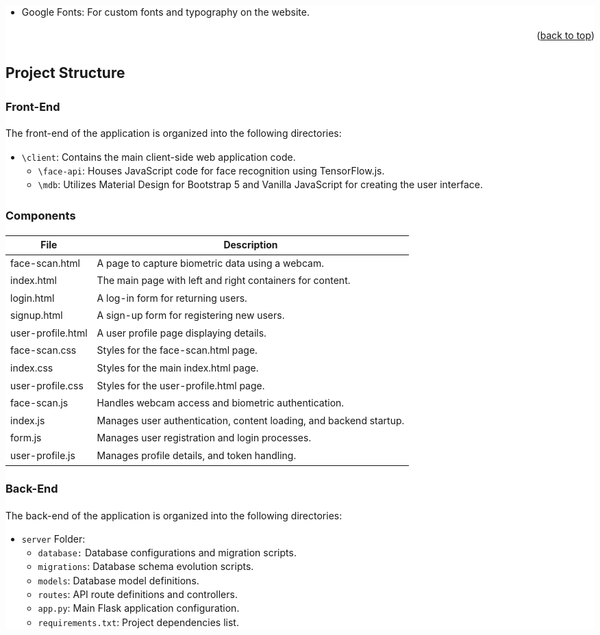 - Google Fonts: For custom fonts and typography on the website.

<p align="right">(<a href="#readme-top">back to top</a>)</p>



<a name="project-structure"></a>

## Project Structure

### Front-End

The front-end of the application is organized into the following directories:

- `\client`: Contains the main client-side web application code.
  - `\face-api`: Houses JavaScript code for face recognition using TensorFlow.js.
  - `\mdb`: Utilizes Material Design for Bootstrap 5 and Vanilla JavaScript for creating the user interface.

### Components

| File              | Description                                                        |
| ----------------- | ------------------------------------------------------------------ |
| face-scan.html    | A page to capture biometric data using a webcam.                   |
| index.html        | The main page with left and right containers for content.          |
| login.html        | A log-in form for returning users.                                 |
| signup.html       | A sign-up form for registering new users.                          |
| user-profile.html | A user profile page displaying details.                            |
| face-scan.css     | Styles for the face-scan.html page.                                |
| index.css         | Styles for the main index.html page.                               |
| user-profile.css  | Styles for the user-profile.html page.                             |
| face-scan.js      | Handles webcam access and biometric authentication.                |
| index.js          | Manages user authentication, content loading, and backend startup. |
| form.js           | Manages user registration and login processes.                     |
| user-profile.js   | Manages profile details, and token handling.                       |

### Back-End

The back-end of the application is organized into the following directories:

- `server` Folder:
  - `database:` Database configurations and migration scripts.
  - `migrations`: Database schema evolution scripts.
  - `models`: Database model definitions.
  - `routes`: API route definitions and controllers.
  - `app.py`: Main Flask application configuration.
  - `requirements.txt`: Project dependencies list.
